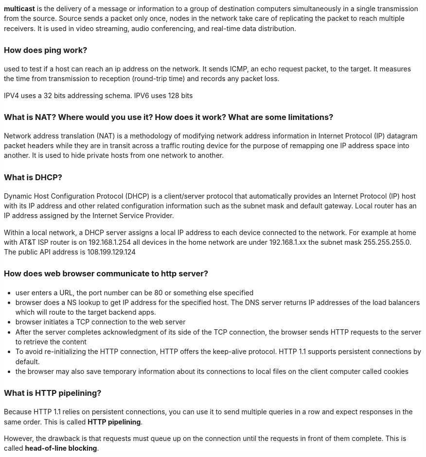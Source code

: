 **multicast** is the delivery of a message or information to a group of destination computers simultaneously in a single transmission from the source. Source sends a packet only once, nodes in the network take care of replicating the packet to reach multiple receivers. It is used in video streaming, audio conferencing, and real-time data distribution.

### How does ping work?

used to test if a host can reach an ip address on the network. It sends ICMP, an echo request packet, to the target.  It measures the time from transmission to reception (round-trip time) and records any packet loss. 


IPV4 uses a 32 bits addressing schema. 
IPV6 uses 128 bits

### What is NAT? Where would you use it? How does it work? What are some limitations?

Network address translation (NAT) is a methodology of modifying network address information in Internet Protocol (IP) datagram packet headers while they are in transit across a traffic routing device for the purpose of remapping one IP address space into another. It is used to hide private hosts from one network to another. 

### What is DHCP?

Dynamic Host Configuration Protocol (DHCP) is a client/server protocol that automatically provides an Internet Protocol (IP) host with its IP address and other related configuration information such as the subnet mask and default gateway.
Local router has an IP address assigned by the Internet Service Provider.

Within a local network, a DHCP server assigns a local IP address to each device connected to the network.
For example at home with AT&T ISP router is on 192.168.1.254 all devices in the home network are under  192.168.1.xx the subnet mask 255.255.255.0. The public API address is 108.199.129.124

### How does web browser communicate to http server?

- user enters a URL, the port number can be 80 or something else specified
- browser does a NS lookup to get IP address for the specified host. The DNS server returns IP addresses of the load balancers which will route to the target backend apps.
- browser initiates a TCP connection to the web server
- After the server completes acknowledgment of its side of the TCP connection, the browser sends HTTP requests to the server to retrieve the content
- To avoid re-initializing the HTTP connection, HTTP offers the keep-alive protocol. HTTP 1.1 supports persistent connections by default. 
- the browser may also save temporary information about its connections to local files on the client computer called cookies

### What is HTTP pipelining?

Because HTTP 1.1 relies on persistent connections, you can use it to send multiple queries in a row and expect responses in the same order. This is called **HTTP pipelining**.

 However, the drawback is that requests must queue up on the connection until the requests in front of them complete. This is called **head-of-line blocking**.
